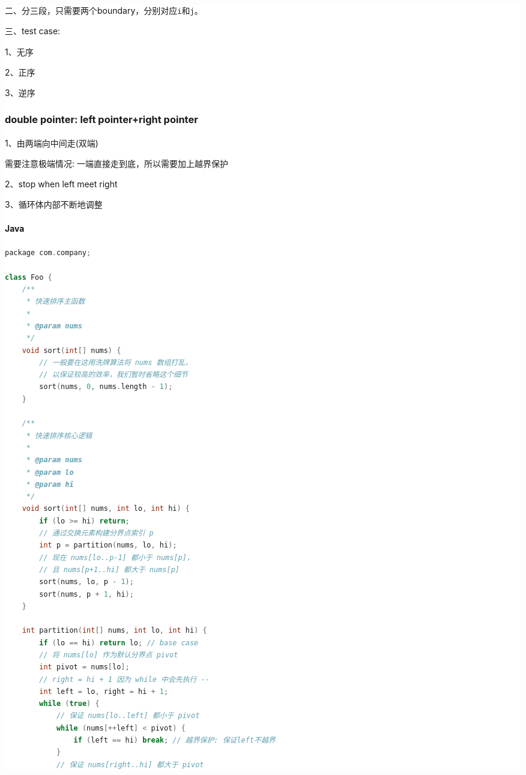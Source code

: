 

二、分三段，只需要两个boundary，分别对应`i`和`j`。

三、test case:

1、无序

2、正序

3、逆序

### double pointer: left pointer+right pointer

1、由两端向中间走(双端)

需要注意极端情况: 一端直接走到底，所以需要加上越界保护

2、stop when left meet right

3、循环体内部不断地调整

#### Java

```C++
package com.company;

class Foo {
    /**
     * 快速排序主函数
     *
     * @param nums
     */
    void sort(int[] nums) {
        // 一般要在这用洗牌算法将 nums 数组打乱，
        // 以保证较高的效率，我们暂时省略这个细节
        sort(nums, 0, nums.length - 1);
    }

    /**
     * 快速排序核心逻辑
     *
     * @param nums
     * @param lo
     * @param hi
     */
    void sort(int[] nums, int lo, int hi) {
        if (lo >= hi) return;
        // 通过交换元素构建分界点索引 p
        int p = partition(nums, lo, hi);
        // 现在 nums[lo..p-1] 都小于 nums[p]，
        // 且 nums[p+1..hi] 都大于 nums[p]
        sort(nums, lo, p - 1);
        sort(nums, p + 1, hi);
    }

    int partition(int[] nums, int lo, int hi) {
        if (lo == hi) return lo; // base case
        // 将 nums[lo] 作为默认分界点 pivot
        int pivot = nums[lo];
        // right = hi + 1 因为 while 中会先执行 --
        int left = lo, right = hi + 1;
        while (true) {
            // 保证 nums[lo..left] 都小于 pivot
            while (nums[++left] < pivot) {
                if (left == hi) break; // 越界保护: 保证left不越界
            }
            // 保证 nums[right..hi] 都大于 pivot
```